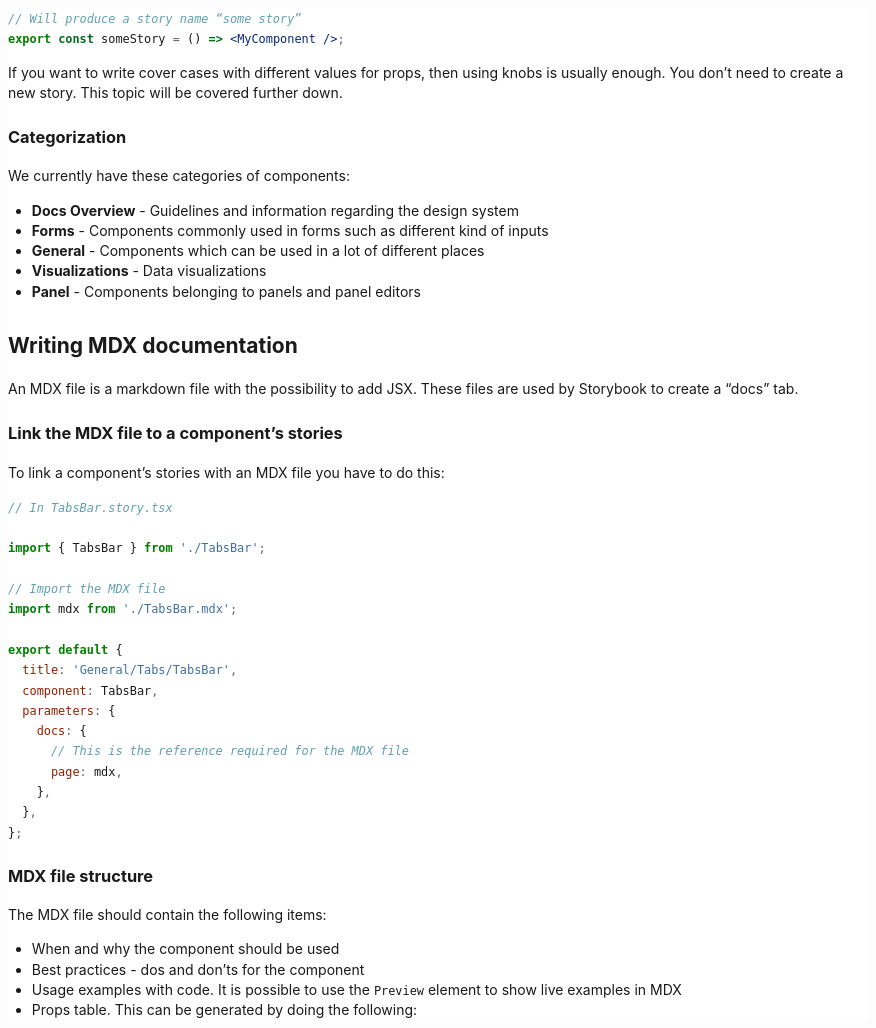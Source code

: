 ```jsx
// Will produce a story name “some story”
export const someStory = () => <MyComponent />;
```

If you want to write cover cases with different values for props, then using knobs is usually enough. You don’t need to create a new story. This topic will be covered further down.

### Categorization

We currently have these categories of components:

- **Docs Overview** - Guidelines and information regarding the design system
- **Forms** - Components commonly used in forms such as different kind of inputs
- **General** - Components which can be used in a lot of different places
- **Visualizations** - Data visualizations
- **Panel** - Components belonging to panels and panel editors

## Writing MDX documentation

An MDX file is a markdown file with the possibility to add JSX. These files are used by Storybook to create a “docs” tab.

### Link the MDX file to a component’s stories

To link a component’s stories with an MDX file you have to do this:

```jsx
// In TabsBar.story.tsx

import { TabsBar } from './TabsBar';

// Import the MDX file
import mdx from './TabsBar.mdx';

export default {
  title: 'General/Tabs/TabsBar',
  component: TabsBar,
  parameters: {
    docs: {
      // This is the reference required for the MDX file
      page: mdx,
    },
  },
};
```

### MDX file structure

The MDX file should contain the following items:

- When and why the component should be used
- Best practices - dos and don’ts for the component
- Usage examples with code. It is possible to use the `Preview` element to show live examples in MDX
- Props table. This can be generated by doing the following:
